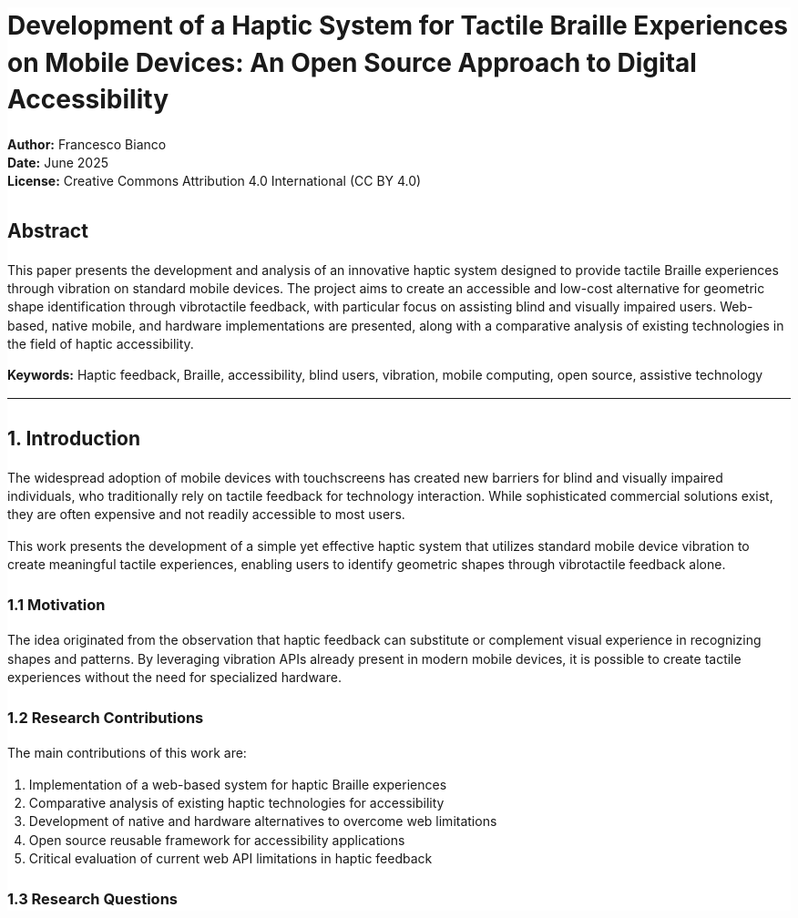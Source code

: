 # Development of a Haptic System for Tactile Braille Experiences on Mobile Devices: An Open Source Approach to Digital Accessibility

**Author:** Francesco Bianco  
**Date:** June 2025  
**License:** Creative Commons Attribution 4.0 International (CC BY 4.0)

## Abstract

This paper presents the development and analysis of an innovative haptic system designed to provide tactile Braille experiences through vibration on standard mobile devices. The project aims to create an accessible and low-cost alternative for geometric shape identification through vibrotactile feedback, with particular focus on assisting blind and visually impaired users. Web-based, native mobile, and hardware implementations are presented, along with a comparative analysis of existing technologies in the field of haptic accessibility.

**Keywords:** Haptic feedback, Braille, accessibility, blind users, vibration, mobile computing, open source, assistive technology

---

## 1. Introduction

The widespread adoption of mobile devices with touchscreens has created new barriers for blind and visually impaired individuals, who traditionally rely on tactile feedback for technology interaction. While sophisticated commercial solutions exist, they are often expensive and not readily accessible to most users.

This work presents the development of a simple yet effective haptic system that utilizes standard mobile device vibration to create meaningful tactile experiences, enabling users to identify geometric shapes through vibrotactile feedback alone.

### 1.1 Motivation

The idea originated from the observation that haptic feedback can substitute or complement visual experience in recognizing shapes and patterns. By leveraging vibration APIs already present in modern mobile devices, it is possible to create tactile experiences without the need for specialized hardware.

### 1.2 Research Contributions

The main contributions of this work are:

1. Implementation of a web-based system for haptic Braille experiences
2. Comparative analysis of existing haptic technologies for accessibility
3. Development of native and hardware alternatives to overcome web limitations
4. Open source reusable framework for accessibility applications
5. Critical evaluation of current web API limitations in haptic feedback

### 1.3 Research Questions
